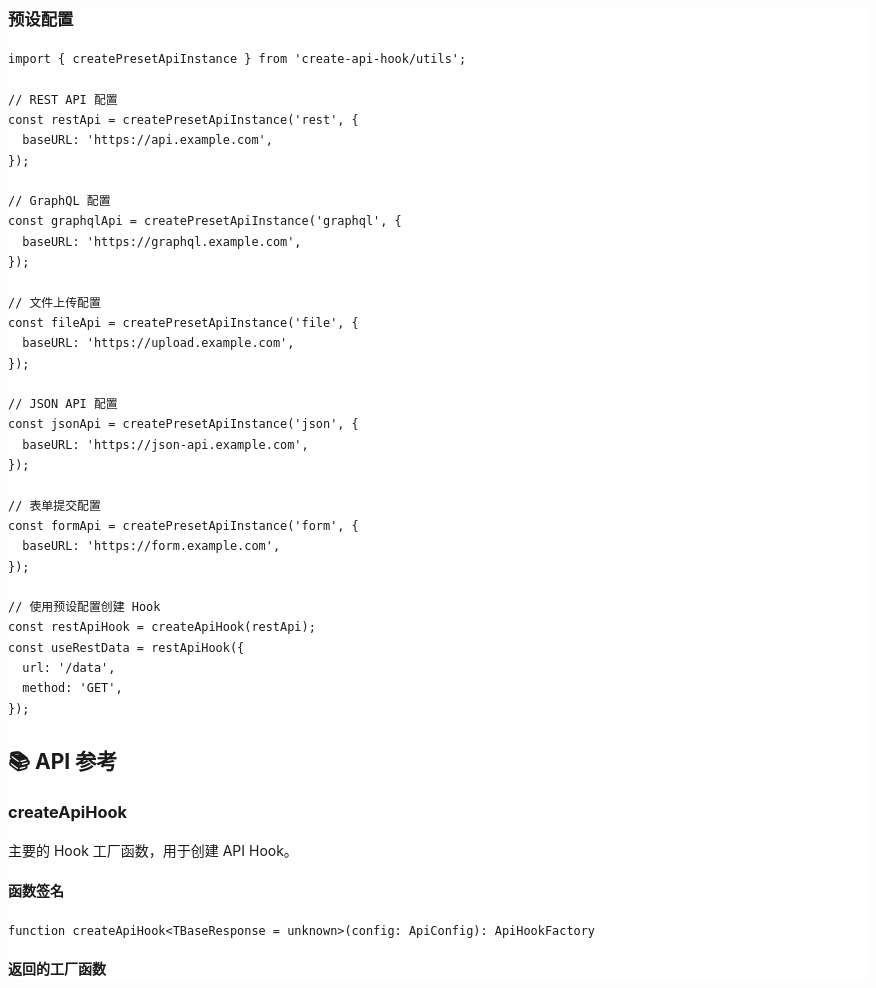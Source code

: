 ### 预设配置

```tsx
import { createPresetApiInstance } from 'create-api-hook/utils';

// REST API 配置
const restApi = createPresetApiInstance('rest', {
  baseURL: 'https://api.example.com',
});

// GraphQL 配置
const graphqlApi = createPresetApiInstance('graphql', {
  baseURL: 'https://graphql.example.com',
});

// 文件上传配置
const fileApi = createPresetApiInstance('file', {
  baseURL: 'https://upload.example.com',
});

// JSON API 配置
const jsonApi = createPresetApiInstance('json', {
  baseURL: 'https://json-api.example.com',
});

// 表单提交配置
const formApi = createPresetApiInstance('form', {
  baseURL: 'https://form.example.com',
});

// 使用预设配置创建 Hook
const restApiHook = createApiHook(restApi);
const useRestData = restApiHook({
  url: '/data',
  method: 'GET',
});
```

## 📚 API 参考

### createApiHook

主要的 Hook 工厂函数，用于创建 API Hook。

#### 函数签名

```tsx
function createApiHook<TBaseResponse = unknown>(config: ApiConfig): ApiHookFactory
```

#### 返回的工厂函数
